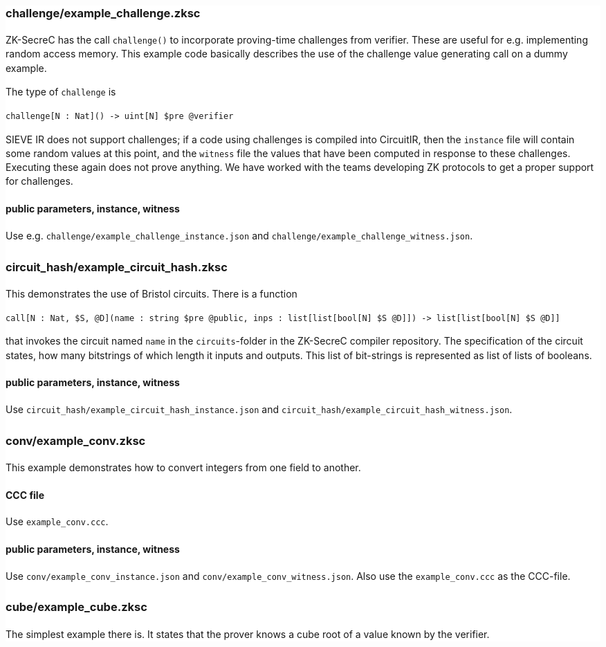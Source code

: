 ### challenge/example_challenge.zksc

ZK-SecreC has the call `challenge()` to incorporate proving-time challenges from verifier. These are useful for e.g. implementing random access memory. This example code basically describes the use of the challenge value generating call on a dummy example.

The type of `challenge` is

```
challenge[N : Nat]() -> uint[N] $pre @verifier
```

SIEVE IR does not support challenges; if a code using challenges is compiled into CircuitIR, then the `instance` file will contain some random values at this point, and the `witness` file the values that have been computed in response to these challenges. Executing these again does not prove anything. We have worked with the teams developing ZK protocols to get a proper support for challenges.

#### public parameters, instance, witness

Use e.g. `challenge/example_challenge_instance.json` and `challenge/example_challenge_witness.json`.

### circuit_hash/example_circuit_hash.zksc

This demonstrates the use of Bristol circuits. There is a function

```
call[N : Nat, $S, @D](name : string $pre @public, inps : list[list[bool[N] $S @D]]) -> list[list[bool[N] $S @D]]
```

that invokes the circuit named `name` in the `circuits`-folder in the ZK-SecreC compiler repository. The specification of the circuit states, how many bitstrings of which length it inputs and outputs. This list of bit-strings is represented as list of lists of booleans.

#### public parameters, instance, witness

Use `circuit_hash/example_circuit_hash_instance.json` and `circuit_hash/example_circuit_hash_witness.json`.

### conv/example_conv.zksc

This example demonstrates how to convert integers from one field to another.

#### CCC file

Use `example_conv.ccc`.

#### public parameters, instance, witness

Use `conv/example_conv_instance.json` and `conv/example_conv_witness.json`. Also use the `example_conv.ccc` as the CCC-file.

### cube/example_cube.zksc

The simplest example there is. It states that the prover knows a cube root of a value known by the verifier.
